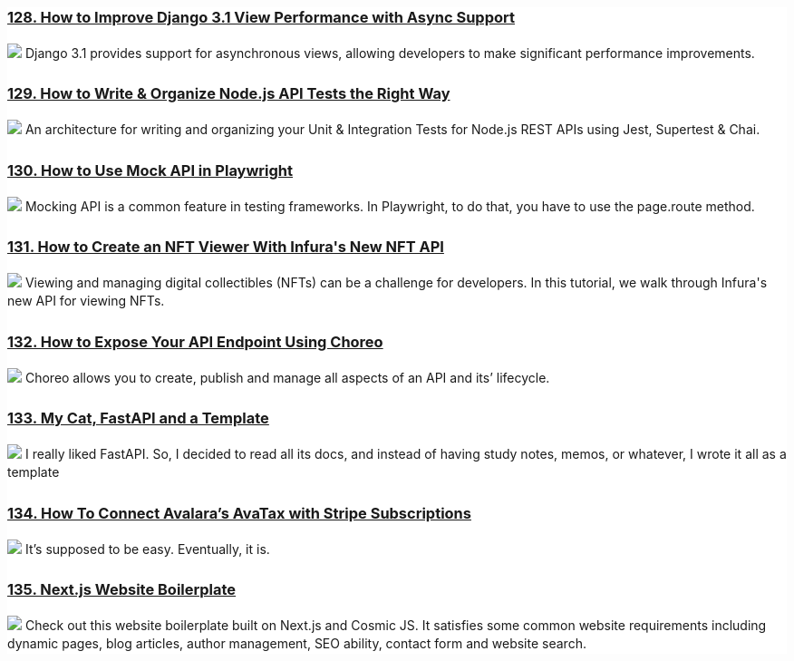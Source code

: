 ### [128. How to Improve Django 3.1 View Performance with Async Support](https://hackernoon.com/how-to-improve-django-31-view-performance-with-async-support-vp293488)
![](https://cdn.hackernoon.com/images/9xpauPIeEyQRYUDnm7rOBnWGLyD2-th1u286n.jpeg)
Django 3.1 provides support for asynchronous views, allowing developers to make significant performance improvements.

### [129. How to Write & Organize Node.js API Tests the Right Way](https://hackernoon.com/how-to-write-and-organize-nodejs-api-tests-the-right-way)
![](https://cdn.hackernoon.com/images/2us6opa3wiYzGrBRHGVKk3LrYeL2-se92k1r.jpeg)
An architecture for writing and organizing your Unit & Integration Tests for Node.js REST APIs using Jest, Supertest & Chai.

### [130. How to Use Mock API in Playwright](https://hackernoon.com/how-to-use-mock-api-in-playwright)
![](https://cdn.hackernoon.com/images/2jqChkrv03exBUgkLrDzIbfM99q2-yo92i4b.jpeg)
Mocking API is a common feature in testing frameworks. In Playwright, to do that, you have to use the page.route method.

### [131. How to Create an NFT Viewer With Infura's New NFT API](https://hackernoon.com/how-to-create-an-nft-viewer-with-infuras-new-nft-api)
![](https://cdn.hackernoon.com/images/3msc2eMd3GQDyk2Wgg5I2BP5BHb2-vzc2pm9.jpeg)
Viewing and managing digital collectibles (NFTs) can be a challenge for developers. In this tutorial, we walk through Infura's new API for viewing NFTs.

### [132. How to Expose Your API Endpoint Using Choreo](https://hackernoon.com/expose-your-api-endpoint-using-choreo)
![](https://cdn.hackernoon.com/images/M6G22rxQzLTqx37eMqcSVG1Ybvj2-h103oc9.jpeg)
Choreo allows you to create, publish and manage all aspects of an API and its’ lifecycle. 

### [133. My Cat, FastAPI and a Template](https://hackernoon.com/my-cat-fast-api-and-a-template)
![](https://cdn.hackernoon.com/images/F9IxEoH0pzRr42n1nd6piDA4UUG3-pu15246y.jpeg)
I really liked FastAPI. So, I decided to read all its docs, and instead of having study notes, memos, or whatever, I  wrote it all as a template

### [134. How To Connect Avalara’s AvaTax with Stripe Subscriptions](https://hackernoon.com/how-to-connect-avalaras-avatax-with-stripe-subscriptions-5uf3w0l)
![](https://firebasestorage.googleapis.com/v0/b/hackernoon-app.appspot.com/o/images%2F8T90XjrU7DNF9m1nqfjdFDhvWP03-e253lbd.jpeg?alt=media&token=aeffc619-4045-40b6-b56a-337785a3afdb)
It’s supposed to be easy. Eventually, it is.

### [135. Next.js Website Boilerplate](https://hackernoon.com/next-js-website-boilerplate-5134f560423e)
![](https://cdn.hackernoon.com/hn-images/0*BI4paMHVfiZy69D4.)
Check out this website boilerplate built on Next.js and Cosmic JS. It satisfies some common website requirements including dynamic pages, blog articles, author management, SEO ability, contact form and website search.
